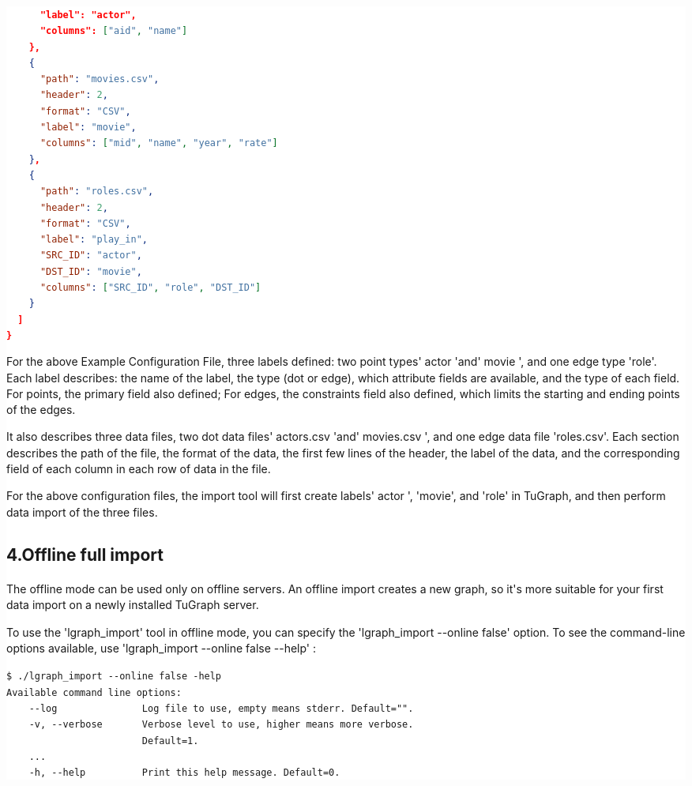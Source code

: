 ```json
      "label": "actor",
      "columns": ["aid", "name"]
    },
    {
      "path": "movies.csv",
      "header": 2,
      "format": "CSV",
      "label": "movie",
      "columns": ["mid", "name", "year", "rate"]
    },
    {
      "path": "roles.csv",
      "header": 2,
      "format": "CSV",
      "label": "play_in",
      "SRC_ID": "actor",
      "DST_ID": "movie",
      "columns": ["SRC_ID", "role", "DST_ID"]
    }
  ]
}
```

For the above Example Configuration File, three labels defined: two point types' actor 'and' movie ', and one edge type 'role'. Each label describes: the name of the label, the type (dot or edge), which attribute fields are available, and the type of each field. For points, the primary field also defined; For edges, the constraints field also defined, which limits the starting and ending points of the edges.

It also describes three data files, two dot data files' actors.csv 'and' movies.csv ', and one edge data file 'roles.csv'. Each section describes the path of the file, the format of the data, the first few lines of the header, the label of the data, and the corresponding field of each column in each row of data in the file.

For the above configuration files, the import tool will first create labels' actor ', 'movie', and 'role' in TuGraph, and then perform data import of the three files.

## 4.Offline full import

The offline mode can be used only on offline servers. An offline import creates a new graph, so it's more suitable for your first data import on a newly installed TuGraph server.

To use the 'lgraph_import' tool in offline mode, you can specify the 'lgraph_import --online false' option. To see the command-line options available, use 'lgraph_import --online false --help' :

```shell
$ ./lgraph_import --online false -help
Available command line options:
    --log               Log file to use, empty means stderr. Default="".
    -v, --verbose       Verbose level to use, higher means more verbose.
                        Default=1.
    ...
    -h, --help          Print this help message. Default=0.
```
